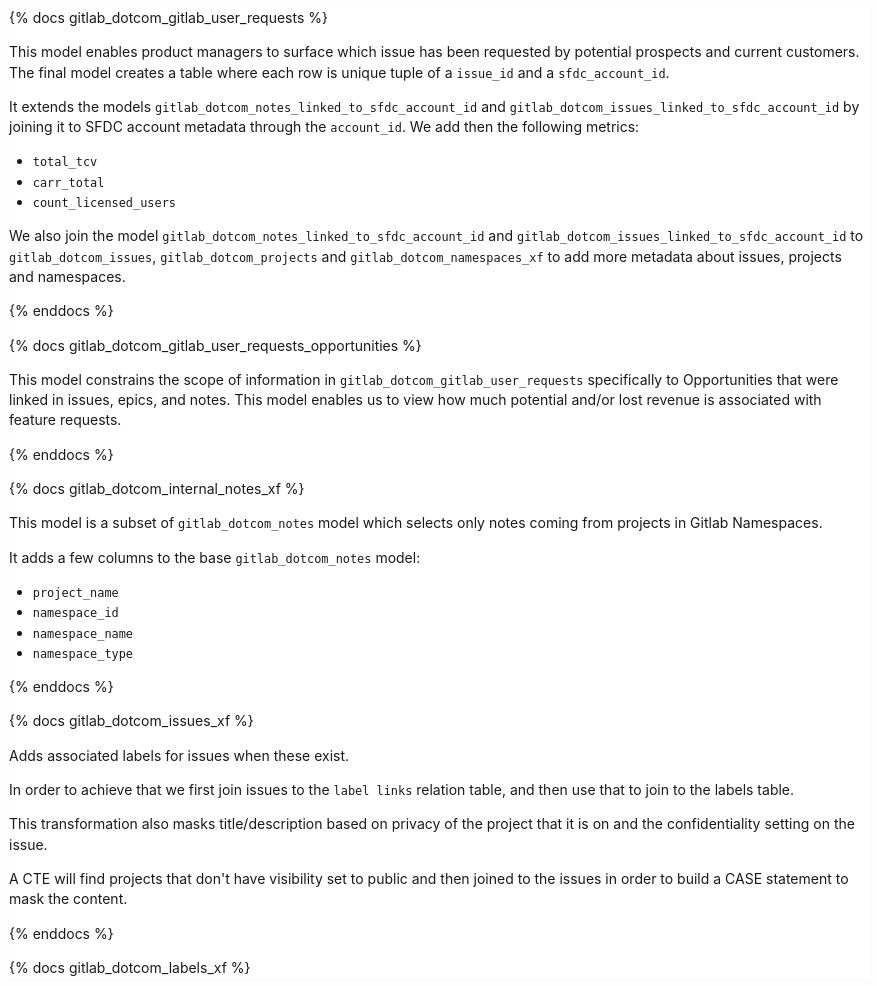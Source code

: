 {% docs gitlab_dotcom_gitlab_user_requests %}

This model enables product managers to surface which issue has been requested by potential prospects and current customers. The final model creates a table where each row is unique tuple of a `issue_id` and a `sfdc_account_id`.

It extends the models `gitlab_dotcom_notes_linked_to_sfdc_account_id` and `gitlab_dotcom_issues_linked_to_sfdc_account_id` by joining it to SFDC account metadata through the `account_id`. We add then the following metrics:

* `total_tcv`
* `carr_total`
* `count_licensed_users`

We also join the model `gitlab_dotcom_notes_linked_to_sfdc_account_id` and `gitlab_dotcom_issues_linked_to_sfdc_account_id` to `gitlab_dotcom_issues`, `gitlab_dotcom_projects` and `gitlab_dotcom_namespaces_xf` to add more metadata about issues, projects and namespaces.

{% enddocs %}

{% docs gitlab_dotcom_gitlab_user_requests_opportunities %}

This model constrains the scope of information in `gitlab_dotcom_gitlab_user_requests` specifically to Opportunities that were linked in issues, epics, and notes. This model enables us to view how much potential and/or lost revenue is associated with feature requests.

{% enddocs %}

{% docs gitlab_dotcom_internal_notes_xf %}

This model is a subset of `gitlab_dotcom_notes` model which selects only notes coming from projects in Gitlab Namespaces.

It adds a few columns to the base `gitlab_dotcom_notes` model:

* `project_name`
* `namespace_id`
* `namespace_name`
* `namespace_type`

{% enddocs %}


{% docs gitlab_dotcom_issues_xf %}

Adds associated labels for issues when these exist.

In order to achieve that we first join issues to the `label links` relation table, and then use that to join to the labels table.

This transformation also masks title/description based on privacy of the project that it is on and the confidentiality setting on the issue.  

A CTE will find projects that don't have visibility set to public and then joined to the issues in order to build a CASE statement to mask the content.

{% enddocs %}


{% docs gitlab_dotcom_labels_xf %}
